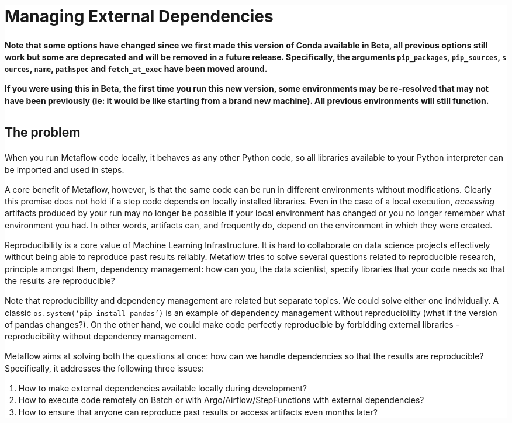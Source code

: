 # Managing External Dependencies

**Note that some options have changed since we first made this version of Conda available in Beta, all previous
options still work but some are deprecated and will be removed in a future release. Specifically, the arguments
`pip_packages`, `pip_sources`, `sources`, `name`, `pathspec` and `fetch_at_exec` have been moved around.**

**If you were using this in Beta, the first time you run this new version, some environments may be re-resolved
that may not have been previously (ie: it would be like starting from a brand new machine). All previous
environments will still function.**


## The problem

When you run Metaflow code locally, it behaves as any other Python code, so all libraries available to
your Python interpreter can be imported and used in steps.

A core benefit of Metaflow, however, is that the same code can be run in different environments without
modifications. Clearly this promise does not hold if a step code depends on locally installed libraries. Even in
the case of a local execution, *accessing* artifacts produced by your run may no longer be possible if your local
environment has changed or you no longer remember what environment you had. In other words, artifacts can, and
frequently do, depend on the environment in which they were created.

Reproducibility is a core value of Machine Learning Infrastructure. It is hard to collaborate on data science
projects effectively without being able to reproduce past results reliably. Metaflow tries to solve
several questions related to reproducible research, principle amongst them, dependency management:
how can you, the data scientist, specify libraries that your code needs so that the results are reproducible?

Note that reproducibility and dependency management are related but separate topics. We could solve either
one individually. A classic `os.system(‘pip install pandas’)` is an example of dependency management without
reproducibility (what if the version of pandas changes?). On the other hand, we could make code perfectly
reproducible by forbidding external libraries - reproducibility without dependency management.

Metaflow aims at solving both the questions at once: how can we handle dependencies so that the results are
reproducible? Specifically, it addresses the following three issues:
1. How to make external dependencies available locally during development?
1. How to execute code remotely on Batch or with Argo/Airflow/StepFunctions with external dependencies?
1. How to ensure that anyone can reproduce past results or access artifacts even months later?
